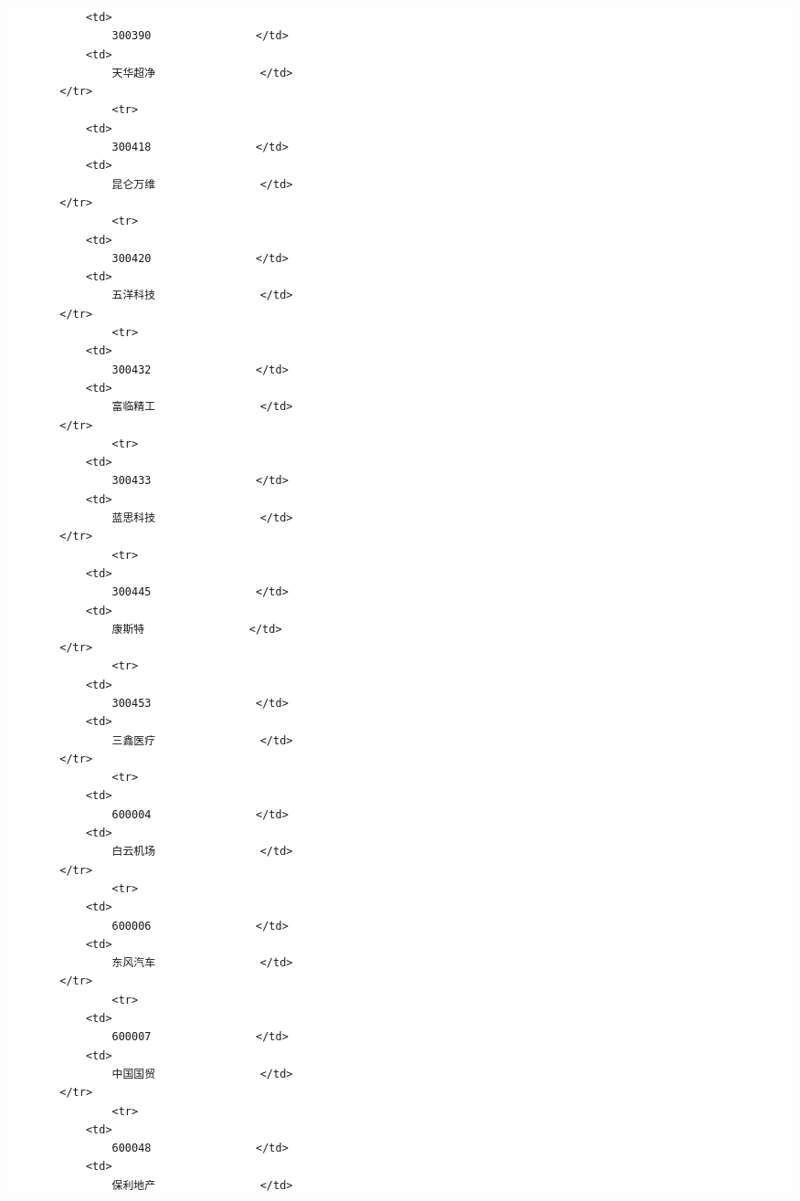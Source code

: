                 <td>
                    300390                </td>
                <td>
                    天华超净                </td>
            </tr>
                    <tr>
                <td>
                    300418                </td>
                <td>
                    昆仑万维                </td>
            </tr>
                    <tr>
                <td>
                    300420                </td>
                <td>
                    五洋科技                </td>
            </tr>
                    <tr>
                <td>
                    300432                </td>
                <td>
                    富临精工                </td>
            </tr>
                    <tr>
                <td>
                    300433                </td>
                <td>
                    蓝思科技                </td>
            </tr>
                    <tr>
                <td>
                    300445                </td>
                <td>
                    康斯特                </td>
            </tr>
                    <tr>
                <td>
                    300453                </td>
                <td>
                    三鑫医疗                </td>
            </tr>
                    <tr>
                <td>
                    600004                </td>
                <td>
                    白云机场                </td>
            </tr>
                    <tr>
                <td>
                    600006                </td>
                <td>
                    东风汽车                </td>
            </tr>
                    <tr>
                <td>
                    600007                </td>
                <td>
                    中国国贸                </td>
            </tr>
                    <tr>
                <td>
                    600048                </td>
                <td>
                    保利地产                </td>